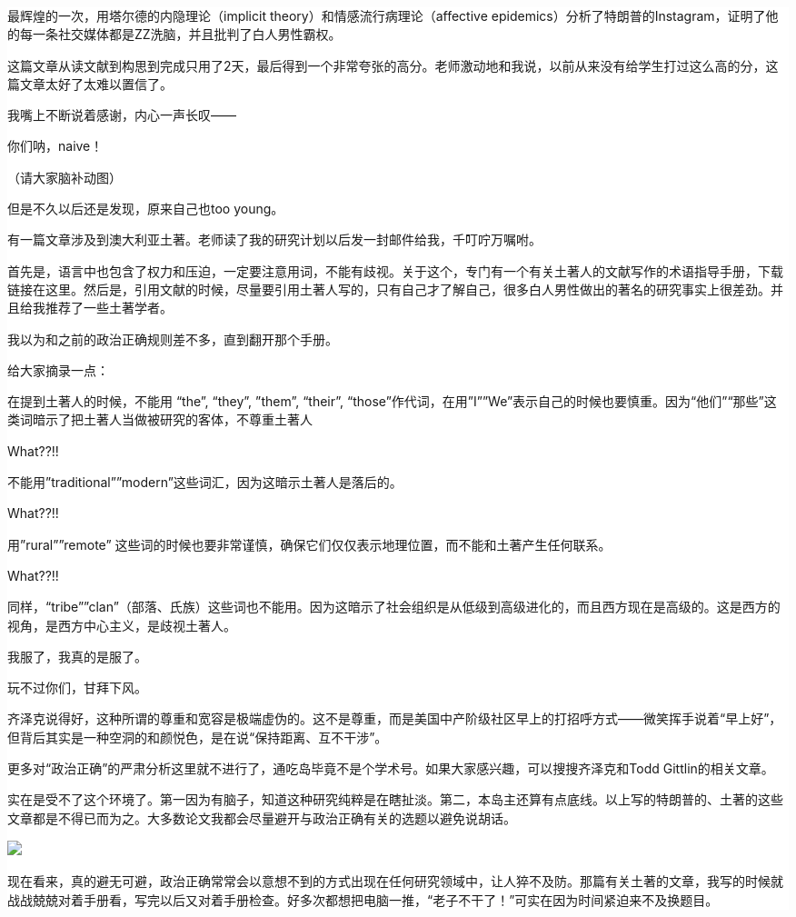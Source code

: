   

最辉煌的一次，用塔尔德的内隐理论（implicit theory）和情感流行病理论（affective epidemics）分析了特朗普的Instagram，证明了他的每一条社交媒体都是ZZ洗脑，并且批判了白人男性霸权。

这篇文章从读文献到构思到完成只用了2天，最后得到一个非常夸张的高分。老师激动地和我说，以前从来没有给学生打过这么高的分，这篇文章太好了太难以置信了。

我嘴上不断说着感谢，内心一声长叹——

你们呐，naive！

（请大家脑补动图）

  

但是不久以后还是发现，原来自己也too young。

有一篇文章涉及到澳大利亚土著。老师读了我的研究计划以后发一封邮件给我，千叮咛万嘱咐。

  

首先是，语言中也包含了权力和压迫，一定要注意用词，不能有歧视。关于这个，专门有一个有关土著人的文献写作的术语指导手册，下载链接在这里。然后是，引用文献的时候，尽量要引用土著人写的，只有自己才了解自己，很多白人男性做出的著名的研究事实上很差劲。并且给我推荐了一些土著学者。

我以为和之前的政治正确规则差不多，直到翻开那个手册。

  

给大家摘录一点：

  

在提到土著人的时候，不能用 “the”, “they”, ”them”, “their”, “those”作代词，在用”I””We”表示自己的时候也要慎重。因为“他们”“那些”这类词暗示了把土著人当做被研究的客体，不尊重土著人

What??!!

不能用”traditional””modern”这些词汇，因为这暗示土著人是落后的。

What??!!

用”rural””remote” 这些词的时候也要非常谨慎，确保它们仅仅表示地理位置，而不能和土著产生任何联系。

What??!!

  

同样，“tribe””clan”（部落、氏族）这些词也不能用。因为这暗示了社会组织是从低级到高级进化的，而且西方现在是高级的。这是西方的视角，是西方中心主义，是歧视土著人。

  

我服了，我真的是服了。

玩不过你们，甘拜下风。

齐泽克说得好，这种所谓的尊重和宽容是极端虚伪的。这不是尊重，而是美国中产阶级社区早上的打招呼方式——微笑挥手说着“早上好”，但背后其实是一种空洞的和颜悦色，是在说“保持距离、互不干涉”。

更多对“政治正确”的严肃分析这里就不进行了，通吃岛毕竟不是个学术号。如果大家感兴趣，可以搜搜齐泽克和Todd Gittlin的相关文章。

实在是受不了这个环境了。第一因为有脑子，知道这种研究纯粹是在瞎扯淡。第二，本岛主还算有点底线。以上写的特朗普的、土著的这些文章都是不得已而为之。大多数论文我都会尽量避开与政治正确有关的选题以避免说胡话。



![](https://images.weserv.nl/?url=https%3A//pic3.zhimg.com/80/v2-71563cf818b9f82c41e4d81c7dea1623_720w.jpg%3Fsource%3D1940ef5c)

  

现在看来，真的避无可避，政治正确常常会以意想不到的方式出现在任何研究领域中，让人猝不及防。那篇有关土著的文章，我写的时候就战战兢兢对着手册看，写完以后又对着手册检查。好多次都想把电脑一推，“老子不干了！”可实在因为时间紧迫来不及换题目。
